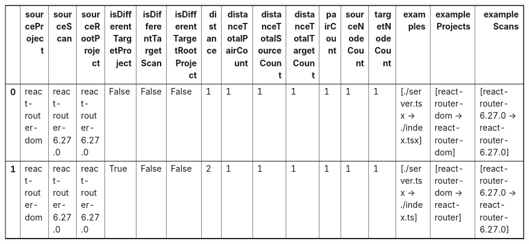 


<div>
<table border="1" class="dataframe">
  <thead>
    <tr style="text-align: right;">
      <th></th>
      <th>sourceProject</th>
      <th>sourceScan</th>
      <th>sourceRootProject</th>
      <th>isDifferentTargetProject</th>
      <th>isDifferentTargetScan</th>
      <th>isDifferentTargetRootProject</th>
      <th>distance</th>
      <th>distanceTotalPairCount</th>
      <th>distanceTotalSourceCount</th>
      <th>distanceTotalTargetCount</th>
      <th>pairCount</th>
      <th>sourceNodeCount</th>
      <th>targetNodeCount</th>
      <th>examples</th>
      <th>exampleProjects</th>
      <th>exampleScans</th>
    </tr>
  </thead>
  <tbody>
    <tr>
      <th>0</th>
      <td>react-router-dom</td>
      <td>react-router-6.27.0</td>
      <td>react-router-6.27.0</td>
      <td>False</td>
      <td>False</td>
      <td>False</td>
      <td>1</td>
      <td>1</td>
      <td>1</td>
      <td>1</td>
      <td>1</td>
      <td>1</td>
      <td>1</td>
      <td>[./server.tsx -&gt; ./index.tsx]</td>
      <td>[react-router-dom -&gt; react-router-dom]</td>
      <td>[react-router-6.27.0 -&gt; react-router-6.27.0]</td>
    </tr>
    <tr>
      <th>1</th>
      <td>react-router-dom</td>
      <td>react-router-6.27.0</td>
      <td>react-router-6.27.0</td>
      <td>True</td>
      <td>False</td>
      <td>False</td>
      <td>2</td>
      <td>1</td>
      <td>1</td>
      <td>1</td>
      <td>1</td>
      <td>1</td>
      <td>1</td>
      <td>[./server.tsx -&gt; ./index.ts]</td>
      <td>[react-router-dom -&gt; react-router]</td>
      <td>[react-router-6.27.0 -&gt; react-router-6.27.0]</td>
    </tr>